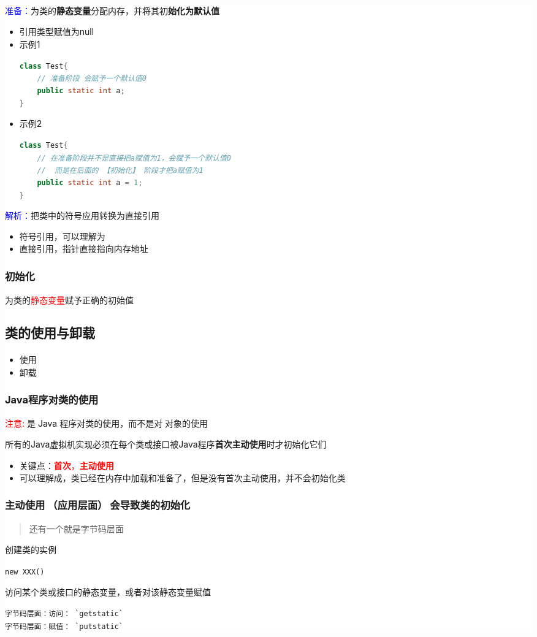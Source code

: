 <font color=blue>准备：</font>为类的**静态变量**分配内存，并将其初**始化为默认值**

- 引用类型赋值为null
- 示例1
    ```java
    class Test{
        // 准备阶段 会赋予一个默认值0
        public static int a;
    }
    ```
- 示例2
    ```java
    class Test{
        // 在准备阶段并不是直接把a赋值为1，会赋予一个默认值0
        //  而是在后面的 【初始化】 阶段才把a赋值为1
        public static int a = 1;
    }
    ```

<font color=blue>解析：</font>把类中的符号应用转换为直接引用

- 符号引用，可以理解为
- 直接引用，指针直接指向内存地址

### 初始化

为类的<font color=red>静态变量</font>赋予正确的初始值

## 类的使用与卸载

- 使用
- 卸载

### Java程序对类的使用

<font color=red>注意: </font>是 Java 程序对类的使用，而不是对 对象的使用

所有的Java虚拟机实现必须在每个类或接口被Java程序**首次主动使用**时才初始化它们

- 关键点：<font color=red>**首次**，**主动使用**</font>
- 可以理解成，类已经在内存中加载和准备了，但是没有首次主动使用，并不会初始化类

### 主动使用 （应用层面） 会导致类的初始化

> 还有一个就是字节码层面

创建类的实例

```text
new XXX()
```

访问某个类或接口的静态变量，或者对该静态变量赋值

```text
字节码层面：访问： `getstatic`
字节码层面：赋值： `putstatic`
```
